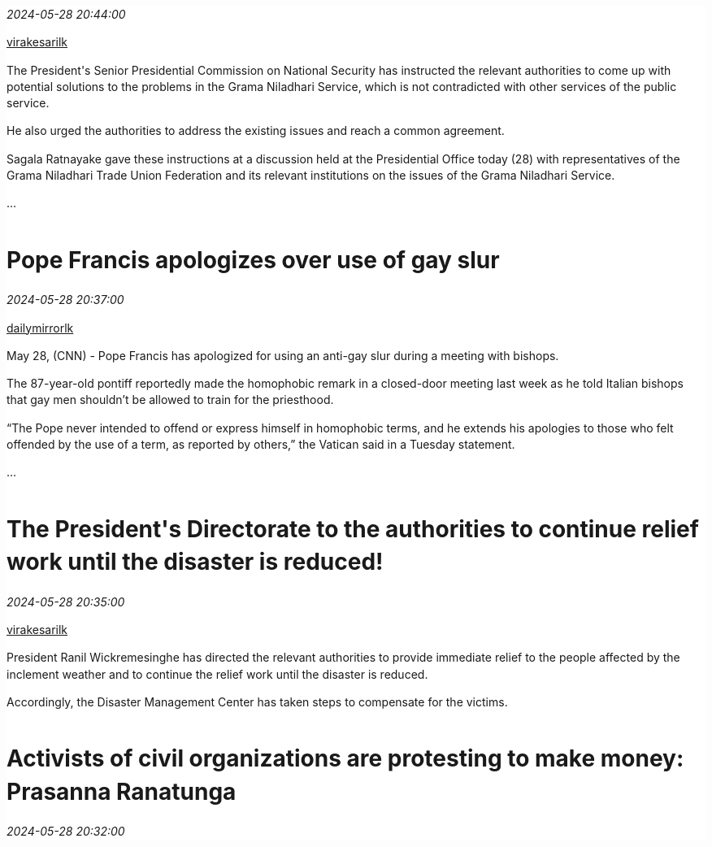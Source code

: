 *2024-05-28 20:44:00*

[virakesarilk](https://www.virakesari.lk/article/184725)

The President's Senior Presidential Commission on National Security has instructed the relevant authorities to come up with potential solutions to the problems in the Grama Niladhari Service, which is not contradicted with other services of the public service.

He also urged the authorities to address the existing issues and reach a common agreement.

Sagala Ratnayake gave these instructions at a discussion held at the Presidential Office today (28) with representatives of the Grama Niladhari Trade Union Federation and its relevant institutions on the issues of the Grama Niladhari Service.

...



# Pope Francis apologizes over use of gay slur

*2024-05-28 20:37:00*

[dailymirrorlk](https://www.dailymirror.lk/breaking-news/Pope-Francis-apologizes-over-use-of-gay-slur/108-283540)

May 28, (CNN) - Pope Francis has apologized for using an anti-gay slur during a meeting with bishops.

The 87-year-old pontiff reportedly made the homophobic remark in a closed-door meeting last week as he told Italian bishops that gay men shouldn’t be allowed to train for the priesthood.

“The Pope never intended to offend or express himself in homophobic terms, and he extends his apologies to those who felt offended by the use of a term, as reported by others,” the Vatican said in a Tuesday statement.

...



# The President's Directorate to the authorities to continue relief work until the disaster is reduced!

*2024-05-28 20:35:00*

[virakesarilk](https://www.virakesari.lk/article/184715)

President Ranil Wickremesinghe has directed the relevant authorities to provide immediate relief to the people affected by the inclement weather and to continue the relief work until the disaster is reduced.

Accordingly, the Disaster Management Center has taken steps to compensate for the victims.



# Activists of civil organizations are protesting to make money: Prasanna Ranatunga

*2024-05-28 20:32:00*
